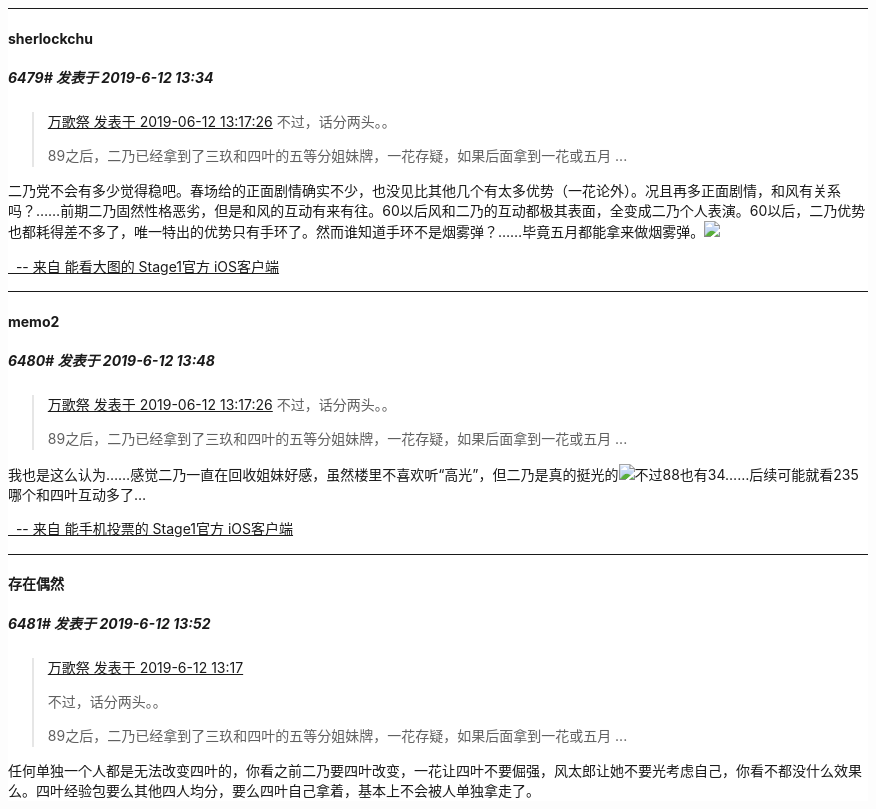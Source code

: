 





-----

####  sherlockchu  
##### 6479#       发表于 2019-6-12 13:34



<blockquote><a href="httphttps://bbs.saraba1st.com/2b/forum.php?mod=redirect&amp;goto=findpost&amp;pid=44097733&amp;ptid=1831320" target="_blank">万歌祭 发表于 2019-06-12 13:17:26</a>
不过，话分两头。。

89之后，二乃已经拿到了三玖和四叶的五等分姐妹牌，一花存疑，如果后面拿到一花或五月 ...</blockquote>二乃党不会有多少觉得稳吧。春场给的正面剧情确实不少，也没见比其他几个有太多优势（一花论外）。况且再多正面剧情，和风有关系吗？……前期二乃固然性格恶劣，但是和风的互动有来有往。60以后风和二乃的互动都极其表面，全变成二乃个人表演。60以后，二乃优势也都耗得差不多了，唯一特出的优势只有手环了。然而谁知道手环不是烟雾弹？……毕竟五月都能拿来做烟雾弹。<img src="https://static.saraba1st.com/image/smiley/face2017/068.png" referrerpolicy="no-referrer">

[  -- 来自 能看大图的 Stage1官方 iOS客户端](https://itunes.apple.com/fi/app/saraba1st/id1221237470?mt=8)







-----

####  memo2  
##### 6480#       发表于 2019-6-12 13:48



<blockquote><a href="httphttps://bbs.saraba1st.com/2b/forum.php?mod=redirect&amp;goto=findpost&amp;pid=44097733&amp;ptid=1831320" target="_blank">万歌祭 发表于 2019-06-12 13:17:26</a>
不过，话分两头。。

89之后，二乃已经拿到了三玖和四叶的五等分姐妹牌，一花存疑，如果后面拿到一花或五月 ...</blockquote>我也是这么认为……感觉二乃一直在回收姐妹好感，虽然楼里不喜欢听“高光”，但二乃是真的挺光的<img src="https://static.saraba1st.com/image/smiley/face2017/068.png" referrerpolicy="no-referrer">不过88也有34……后续可能就看235哪个和四叶互动多了…

[  -- 来自 能手机投票的 Stage1官方 iOS客户端](https://itunes.apple.com/fi/app/saraba1st/id1221237470?mt=8)







-----

####  存在偶然  
##### 6481#       发表于 2019-6-12 13:52



<blockquote><a href="httphttps://bbs.saraba1st.com/2b/forum.php?mod=redirect&amp;goto=findpost&amp;pid=44097733&amp;ptid=1831320" target="_blank">万歌祭 发表于 2019-6-12 13:17</a>

不过，话分两头。。

89之后，二乃已经拿到了三玖和四叶的五等分姐妹牌，一花存疑，如果后面拿到一花或五月 ...</blockquote>
任何单独一个人都是无法改变四叶的，你看之前二乃要四叶改变，一花让四叶不要倔强，风太郎让她不要光考虑自己，你看不都没什么效果么。四叶经验包要么其他四人均分，要么四叶自己拿着，基本上不会被人单独拿走了。



